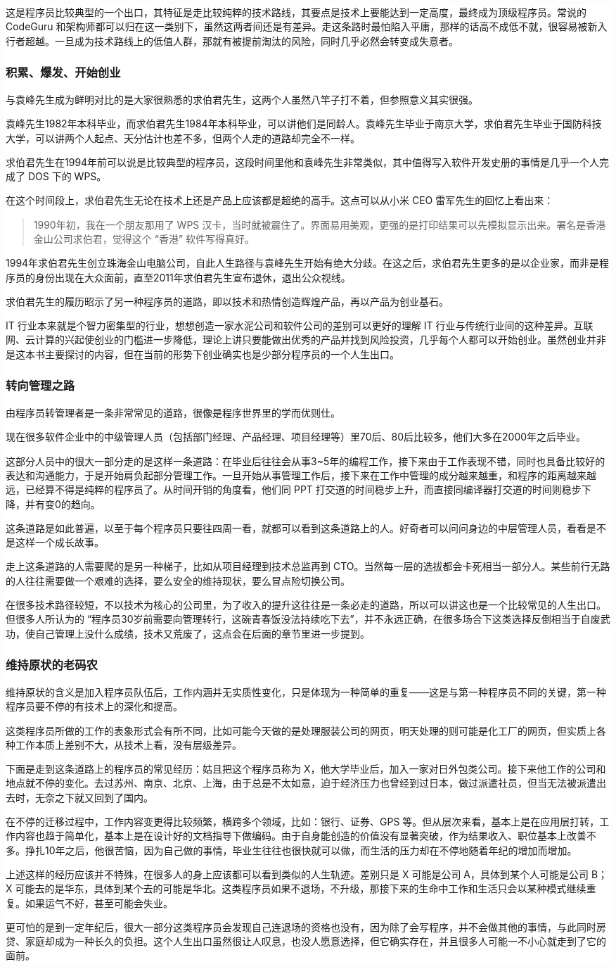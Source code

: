 这是程序员比较典型的一个出口，其特征是走比较纯粹的技术路线，其要点是技术上要能达到一定高度，最终成为顶级程序员。常说的 CodeGuru 和架构师都可以归在这一类别下，虽然这两者间还是有差异。走这条路时最怕陷入平庸，那样的话高不成低不就，很容易被新入行者超越。一旦成为技术路线上的低值人群，那就有被提前淘汰的风险，同时几乎必然会转变成失意者。



### 积累、爆发、开始创业

与袁峰先生成为鲜明对比的是大家很熟悉的求伯君先生，这两个人虽然八竿子打不着，但参照意义其实很强。

袁峰先生1982年本科毕业，而求伯君先生1984年本科毕业，可以讲他们是同龄人。袁峰先生毕业于南京大学，求伯君先生毕业于国防科技大学，可以讲两个人起点、天分估计也差不多，但两个人走的道路却完全不一样。

求伯君先生在1994年前可以说是比较典型的程序员，这段时间里他和袁峰先生非常类似，其中值得写入软件开发史册的事情是几乎一个人完成了 DOS 下的 WPS。

在这个时间段上，求伯君先生无论在技术上还是产品上应该都是超绝的高手。这点可以从小米 CEO 雷军先生的回忆上看出来：

> 1990年初，我在一个朋友那用了 WPS 汉卡，当时就被震住了。界面易用美观，更强的是打印结果可以先模拟显示出来。署名是香港金山公司求伯君，觉得这个 “香港” 软件写得真好。

1994年求伯君先生创立珠海金山电脑公司，自此人生路径与袁峰先生开始有绝大分歧。在这之后，求伯君先生更多的是以企业家，而非是程序员的身份出现在大众面前，直至2011年求伯君先生宣布退休，退出公众视线。

求伯君先生的履历昭示了另一种程序员的道路，即以技术和热情创造辉煌产品，再以产品为创业基石。 

IT 行业本来就是个智力密集型的行业，想想创造一家水泥公司和软件公司的差别可以更好的理解 IT 行业与传统行业间的这种差异。互联网、云计算的兴起使创业的门槛进一步降低，理论上讲只要能做出优秀的产品并找到风险投资，几乎每个人都可以开始创业。虽然创业并非是这本书主要探讨的内容，但在当前的形势下创业确实也是少部分程序员的一个人生出口。



### 转向管理之路

由程序员转管理者是一条非常常见的道路，很像是程序世界里的学而优则仕。

现在很多软件企业中的中级管理人员（包括部门经理、产品经理、项目经理等）里70后、80后比较多，他们大多在2000年之后毕业。

这部分人员中的很大一部分走的是这样一条道路：在毕业后往往会从事3~5年的编程工作，接下来由于工作表现不错，同时也具备比较好的表达和沟通能力，于是开始肩负起部分管理工作。一旦开始从事管理工作后，接下来在工作中管理的成分越来越重，和程序的距离越来越远，已经算不得是纯粹的程序员了。从时间开销的角度看，他们同 PPT 打交道的时间稳步上升，而直接同编译器打交道的时间则稳步下降，并有变0的趋向。

这条道路是如此普遍，以至于每个程序员只要往四周一看，就都可以看到这条道路上的人。好奇者可以问问身边的中层管理人员，看看是不是这样一个成长故事。

走上这条道路的人需要爬的是另一种梯子，比如从项目经理到技术总监再到 CTO。当然每一层的选拔都会卡死相当一部分人。某些前行无路的人往往需要做一个艰难的选择，要么安全的维持现状，要么冒点险切换公司。

在很多技术路径较短，不以技术为核心的公司里，为了收入的提升这往往是一条必走的道路，所以可以讲这也是一个比较常见的人生出口。但很多人所认为的 “程序员30岁前需要向管理转行，这碗青春饭没法持续吃下去”，并不永远正确，在很多场合下这类选择反倒相当于自废武功，使自己管理上没什么成绩，技术又荒废了，这点会在后面的章节里进一步提到。



### 维持原状的老码农

维持原状的含义是加入程序员队伍后，工作内涵并无实质性变化，只是体现为一种简单的重复——这是与第一种程序员不同的关键，第一种程序员要不停的有技术上的深化和提高。

这类程序员所做的工作的表象形式会有所不同，比如可能今天做的是处理服装公司的网页，明天处理的则可能是化工厂的网页，但实质上各种工作本质上差别不大，从技术上看，没有层级差异。

下面是走到这条道路上的程序员的常见经历：姑且把这个程序员称为 X，他大学毕业后，加入一家对日外包类公司。接下来他工作的公司和地点就不停的变化。去过苏州、南京、北京、上海，由于总是不太如意，迫于经济压力也曾经到过日本，做过派遣社员，但当无法被派遣出去时，无奈之下就又回到了国内。

在不停的迁移过程中，工作内容变更得比较频繁，横跨多个领域，比如：银行、证券、GPS 等。但从层次来看，基本上是在应用层打转，工作内容也趋于简单化，基本上是在设计好的文档指导下做编码。由于自身能创造的价值没有显著突破，作为结果收入、职位基本上改善不多。挣扎10年之后，他很苦恼，因为自己做的事情，毕业生往往也很快就可以做，而生活的压力却在不停地随着年纪的增加而增加。

上述这样的经历应该并不特殊，在很多人的身上应该都可以看到类似的人生轨迹。差别只是 X 可能是公司 A，具体到某个人可能是公司 B；X 可能去的是华东，具体到某个去的可能是华北。这类程序员如果不退场，不升级，那接下来的生命中工作和生活只会以某种模式继续重复。如果运气不好，甚至可能会失业。

更可怕的是到一定年纪后，很大一部分这类程序员会发现自己连退场的资格也没有，因为除了会写程序，并不会做其他的事情，与此同时房贷、家庭却成为一种长久的负担。这个人生出口虽然很让人叹息，也没人愿意选择，但它确实存在，并且很多人可能一不小心就走到了它的面前。
